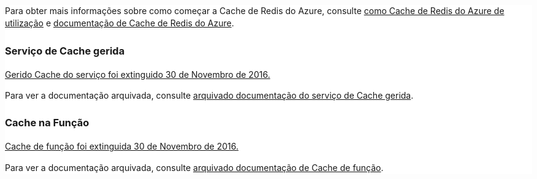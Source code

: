 Para obter mais informações sobre como começar a Cache de Redis do Azure, consulte [como Cache de Redis do Azure de utilização](cache-dotnet-how-to-use-azure-redis-cache.md) e [documentação de Cache de Redis do Azure](index.md).

### <a name="managed-cache-service"></a>Serviço de Cache gerida
[Gerido Cache do serviço foi extinguido 30 de Novembro de 2016.](https://azure.microsoft.com/blog/azure-managed-cache-and-in-role-cache-services-to-be-retired-on-11-30-2016/)

Para ver a documentação arquivada, consulte [arquivado documentação do serviço de Cache gerida](https://msdn.microsoft.com/library/azure/dn386094.aspx).

### <a name="in-role-cache"></a>Cache na Função
[Cache de função foi extinguida 30 de Novembro de 2016.](https://azure.microsoft.com/blog/azure-managed-cache-and-in-role-cache-services-to-be-retired-on-11-30-2016/)

Para ver a documentação arquivada, consulte [arquivado documentação de Cache de função](https://msdn.microsoft.com/library/azure/dn386103.aspx).

["minIoThreads" configuration setting]: https://msdn.microsoft.com/library/vstudio/7w2sway1(v=vs.100).aspx
